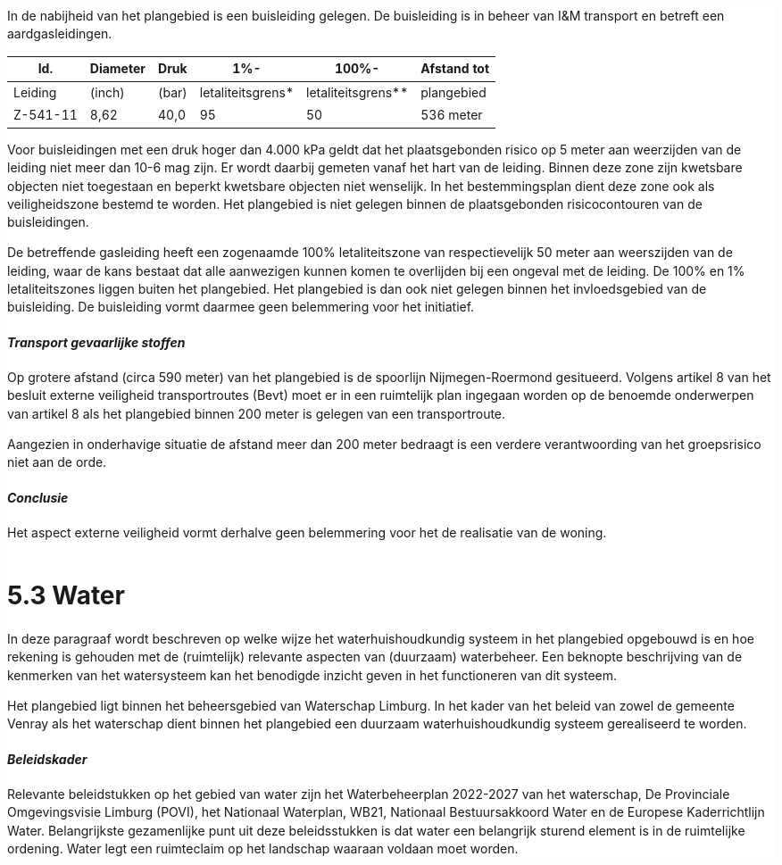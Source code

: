 In de nabijheid van het plangebied is een buisleiding gelegen. De buisleiding is in beheer van I&M transport en betreft een aardgasleidingen.

| Id.      | Diameter | Druk  | 1%-               | 100%-              | Afstand tot |
|----------|----------|-------|-------------------|--------------------|-------------|
| Leiding  | (inch)   | (bar) | letaliteitsgrens* | letaliteitsgrens** | plangebied  |
| Z-541-11 | 8,62     | 40,0  | 95                | 50                 | 536 meter   |

Voor buisleidingen met een druk hoger dan 4.000 kPa geldt dat het plaatsgebonden risico op 5 meter aan weerzijden van de leiding niet meer dan 10-6 mag zijn. Er wordt daarbij gemeten vanaf het hart van de leiding. Binnen deze zone zijn kwetsbare objecten niet toegestaan en beperkt kwetsbare objecten niet wenselijk. In het bestemmingsplan dient deze zone ook als veiligheidszone bestemd te worden. Het plangebied is niet gelegen binnen de plaatsgebonden risicocontouren van de buisleidingen.

De betreffende gasleiding heeft een zogenaamde 100% letaliteitszone van respectievelijk 50 meter aan weerszijden van de leiding, waar de kans bestaat dat alle aanwezigen kunnen komen te overlijden bij een ongeval met de leiding. De 100% en 1% letaliteitszones liggen buiten het plangebied. Het plangebied is dan ook niet gelegen binnen het invloedsgebied van de buisleiding. De buisleiding vormt daarmee geen belemmering voor het initiatief.

#### *Transport gevaarlijke stoffen*

Op grotere afstand (circa 590 meter) van het plangebied is de spoorlijn Nijmegen-Roermond gesitueerd. Volgens artikel 8 van het besluit externe veiligheid transportroutes (Bevt) moet er in een ruimtelijk plan ingegaan worden op de benoemde onderwerpen van artikel 8 als het plangebied binnen 200 meter is gelegen van een transportroute.

Aangezien in onderhavige situatie de afstand meer dan 200 meter bedraagt is een verdere verantwoording van het groepsrisico niet aan de orde.

#### *Conclusie*

Het aspect externe veiligheid vormt derhalve geen belemmering voor het de realisatie van de woning.

# <span id="page-32-0"></span>**5.3 Water**

In deze paragraaf wordt beschreven op welke wijze het waterhuishoudkundig systeem in het plangebied opgebouwd is en hoe rekening is gehouden met de (ruimtelijk) relevante aspecten van (duurzaam) waterbeheer. Een beknopte beschrijving van de kenmerken van het watersysteem kan het benodigde inzicht geven in het functioneren van dit systeem.

Het plangebied ligt binnen het beheersgebied van Waterschap Limburg. In het kader van het beleid van zowel de gemeente Venray als het waterschap dient binnen het plangebied een duurzaam waterhuishoudkundig systeem gerealiseerd te worden.

#### *Beleidskader*

Relevante beleidstukken op het gebied van water zijn het Waterbeheerplan 2022-2027 van het waterschap, De Provinciale Omgevingsvisie Limburg (POVI), het Nationaal Waterplan, WB21, Nationaal Bestuursakkoord Water en de Europese Kaderrichtlijn Water. Belangrijkste gezamenlijke punt uit deze beleidsstukken is dat water een belangrijk sturend element is in de ruimtelijke ordening. Water legt een ruimteclaim op het landschap waaraan voldaan moet worden.
